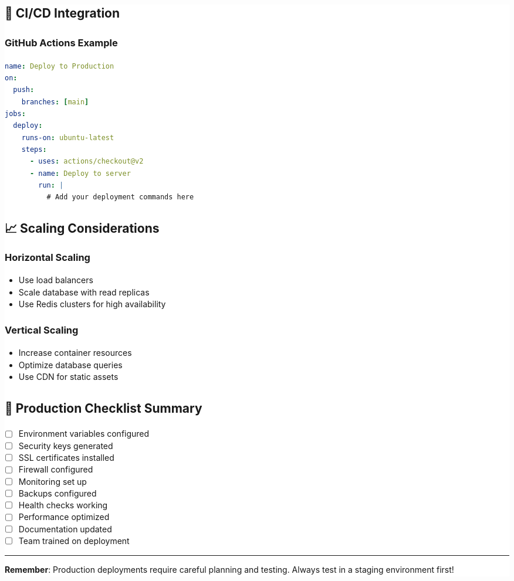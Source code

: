 ## 🔄 CI/CD Integration

### GitHub Actions Example
```yaml
name: Deploy to Production
on:
  push:
    branches: [main]
jobs:
  deploy:
    runs-on: ubuntu-latest
    steps:
      - uses: actions/checkout@v2
      - name: Deploy to server
        run: |
          # Add your deployment commands here
```

## 📈 Scaling Considerations

### Horizontal Scaling
- Use load balancers
- Scale database with read replicas
- Use Redis clusters for high availability

### Vertical Scaling
- Increase container resources
- Optimize database queries
- Use CDN for static assets

## 🎯 Production Checklist Summary

- [ ] Environment variables configured
- [ ] Security keys generated
- [ ] SSL certificates installed
- [ ] Firewall configured
- [ ] Monitoring set up
- [ ] Backups configured
- [ ] Health checks working
- [ ] Performance optimized
- [ ] Documentation updated
- [ ] Team trained on deployment

---

**Remember**: Production deployments require careful planning and testing. Always test in a staging environment first! 